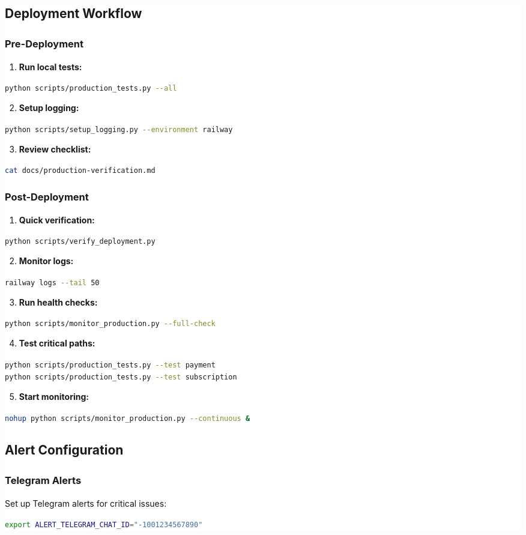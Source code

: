 ## Deployment Workflow

### Pre-Deployment

1. **Run local tests:**
```bash
python scripts/production_tests.py --all
```

2. **Setup logging:**
```bash
python scripts/setup_logging.py --environment railway
```

3. **Review checklist:**
```bash
cat docs/production-verification.md
```

### Post-Deployment

1. **Quick verification:**
```bash
python scripts/verify_deployment.py
```

2. **Monitor logs:**
```bash
railway logs --tail 50
```

3. **Run health checks:**
```bash
python scripts/monitor_production.py --full-check
```

4. **Test critical paths:**
```bash
python scripts/production_tests.py --test payment
python scripts/production_tests.py --test subscription
```

5. **Start monitoring:**
```bash
nohup python scripts/monitor_production.py --continuous &
```

## Alert Configuration

### Telegram Alerts

Set up Telegram alerts for critical issues:

```bash
export ALERT_TELEGRAM_CHAT_ID="-1001234567890"
```
